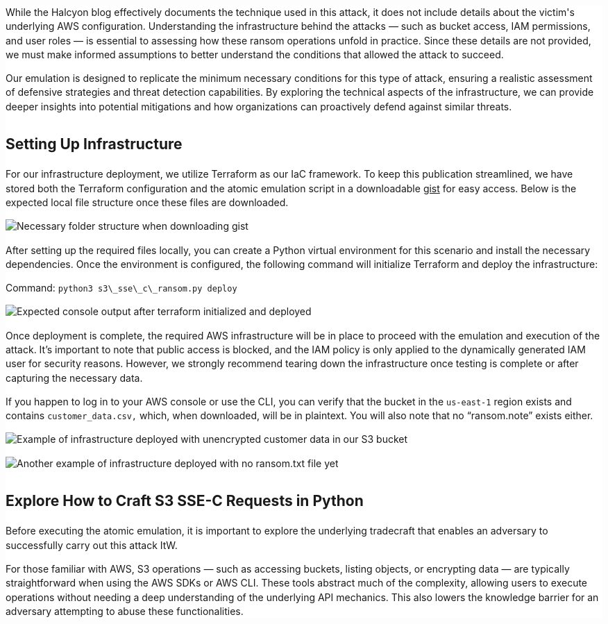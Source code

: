 While the Halcyon blog effectively documents the technique used in this attack, it does not include details about the victim's underlying AWS configuration. Understanding the infrastructure behind the attacks — such as bucket access, IAM permissions, and user roles — is essential to assessing how these ransom operations unfold in practice. Since these details are not provided, we must make informed assumptions to better understand the conditions that allowed the attack to succeed.

Our emulation is designed to replicate the minimum necessary conditions for this type of attack, ensuring a realistic assessment of defensive strategies and threat detection capabilities. By exploring the technical aspects of the infrastructure, we can provide deeper insights into potential mitigations and how organizations can proactively defend against similar threats.

## Setting Up Infrastructure

For our infrastructure deployment, we utilize Terraform as our IaC framework. To keep this publication streamlined, we have stored both the Terraform configuration and the atomic emulation script in a downloadable [gist](https://gist.github.com/terrancedejesus/f703a4a37a70d005080950a418422ac9) for easy access. Below is the expected local file structure once these files are downloaded.

![Necessary folder structure when downloading gist](/assets/images/emulating-aws-s3-sse-c/image2.png)

After setting up the required files locally, you can create a Python virtual environment for this scenario and install the necessary dependencies. Once the environment is configured, the following command will initialize Terraform and deploy the infrastructure:

Command: `python3 s3\_sse\_c\_ransom.py deploy`

![Expected console output after terraform initialized and deployed](/assets/images/emulating-aws-s3-sse-c/image7.png)

Once deployment is complete, the required AWS infrastructure will be in place to proceed with the emulation and execution of the attack. It’s important to note that public access is blocked, and the IAM policy is only applied to the dynamically generated IAM user for security reasons. However, we strongly recommend tearing down the infrastructure once testing is complete or after capturing the necessary data.

If you happen to log in to your AWS console or use the CLI, you can verify that the bucket in the `us-east-1` region exists and contains `customer_data.csv,` which, when downloaded, will be in plaintext. You will also note that no “ransom.note” exists either.

![Example of infrastructure deployed with unencrypted customer data in our S3 bucket](/assets/images/emulating-aws-s3-sse-c/image6.png)

![Another example of infrastructure deployed with no ransom.txt file yet](/assets/images/emulating-aws-s3-sse-c/image4.png)

## Explore How to Craft S3 SSE-C Requests in Python

Before executing the atomic emulation, it is important to explore the underlying tradecraft that enables an adversary to successfully carry out this attack ItW.

For those familiar with AWS, S3 operations — such as accessing buckets, listing objects, or encrypting data — are typically straightforward when using the AWS SDKs or AWS CLI. These tools abstract much of the complexity, allowing users to execute operations without needing a deep understanding of the underlying API mechanics. This also lowers the knowledge barrier for an adversary attempting to abuse these functionalities.
